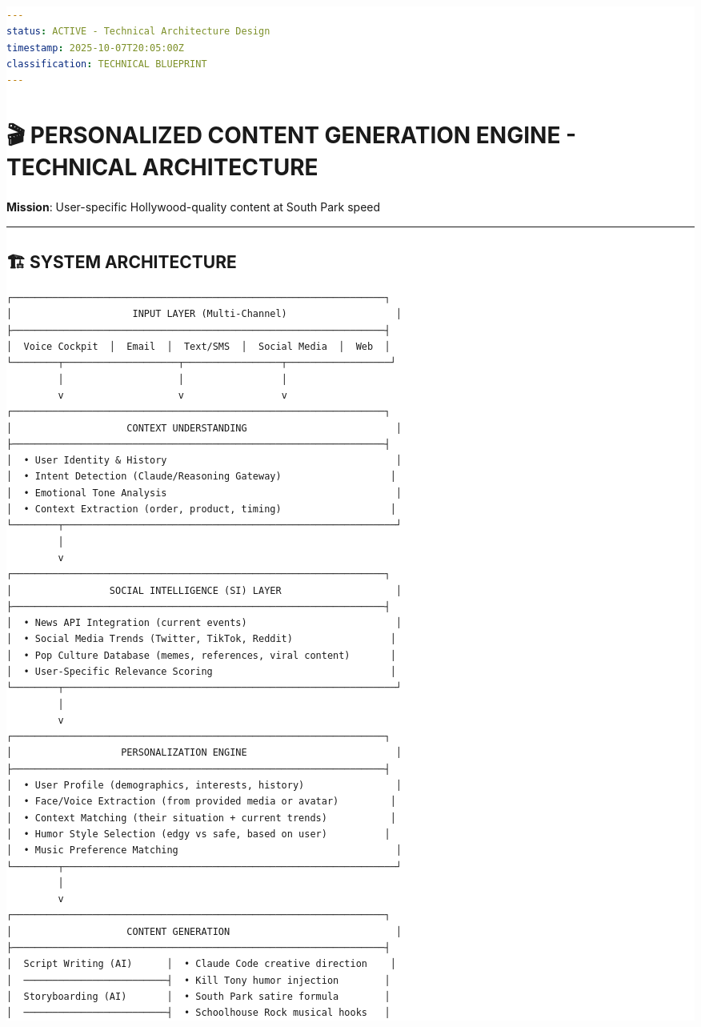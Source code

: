```yaml
---
status: ACTIVE - Technical Architecture Design
timestamp: 2025-10-07T20:05:00Z
classification: TECHNICAL BLUEPRINT
---
```


# 🎬 PERSONALIZED CONTENT GENERATION ENGINE - TECHNICAL ARCHITECTURE

**Mission**: User-specific Hollywood-quality content at South Park speed

---

## 🏗️ SYSTEM ARCHITECTURE

```
┌─────────────────────────────────────────────────────────────────┐
│                     INPUT LAYER (Multi-Channel)                   │
├─────────────────────────────────────────────────────────────────┤
│  Voice Cockpit  │  Email  │  Text/SMS  │  Social Media  │  Web  │
└────────┬────────────────────┬─────────────────┬──────────────────┘
         │                    │                 │
         v                    v                 v
┌─────────────────────────────────────────────────────────────────┐
│                    CONTEXT UNDERSTANDING                          │
├─────────────────────────────────────────────────────────────────┤
│  • User Identity & History                                        │
│  • Intent Detection (Claude/Reasoning Gateway)                   │
│  • Emotional Tone Analysis                                        │
│  • Context Extraction (order, product, timing)                   │
└────────┬──────────────────────────────────────────────────────────┘
         │
         v
┌─────────────────────────────────────────────────────────────────┐
│                 SOCIAL INTELLIGENCE (SI) LAYER                    │
├─────────────────────────────────────────────────────────────────┤
│  • News API Integration (current events)                          │
│  • Social Media Trends (Twitter, TikTok, Reddit)                 │
│  • Pop Culture Database (memes, references, viral content)       │
│  • User-Specific Relevance Scoring                               │
└────────┬──────────────────────────────────────────────────────────┘
         │
         v
┌─────────────────────────────────────────────────────────────────┐
│                   PERSONALIZATION ENGINE                          │
├─────────────────────────────────────────────────────────────────┤
│  • User Profile (demographics, interests, history)                │
│  • Face/Voice Extraction (from provided media or avatar)         │
│  • Context Matching (their situation + current trends)           │
│  • Humor Style Selection (edgy vs safe, based on user)          │
│  • Music Preference Matching                                      │
└────────┬──────────────────────────────────────────────────────────┘
         │
         v
┌─────────────────────────────────────────────────────────────────┐
│                    CONTENT GENERATION                             │
├─────────────────────────────────────────────────────────────────┤
│  Script Writing (AI)      │  • Claude Code creative direction    │
│  ─────────────────────────┤  • Kill Tony humor injection        │
│  Storyboarding (AI)       │  • South Park satire formula        │
│  ─────────────────────────┤  • Schoolhouse Rock musical hooks   │
```